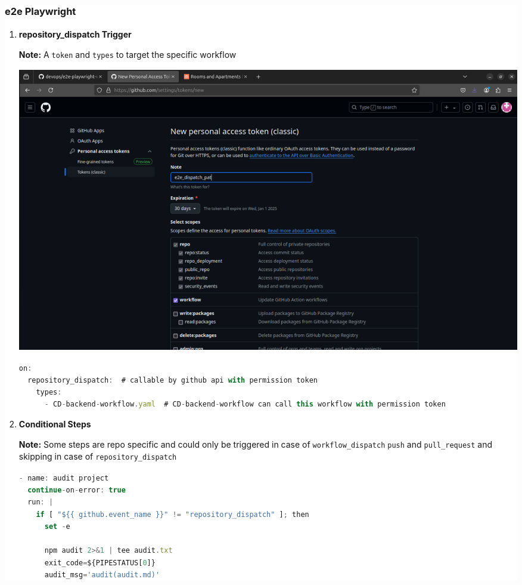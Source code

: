 ### e2e Playwright

  1. **repository_dispatch Trigger**

      **Note:** A `token` and `types` to target the specific workflow

      ![](img/e2e_dispatch_pat.png)

      ```js
      on:
        repository_dispatch:  # callable by github api with permission token 
          types:
            - CD-backend-workflow.yaml  # CD-backend-workflow can call this workflow with permission token
      ``` 

  2.  **Conditional Steps**
      
      **Note:** Some steps are repo specific and could only be triggered in case of `workflow_dispatch` `push` and `pull_request` and skipping in case of `repository_dispatch`
      ```js
      - name: audit project
        continue-on-error: true
        run: |
          if [ "${{ github.event_name }}" != "repository_dispatch" ]; then
            set -e
            
            npm audit 2>&1 | tee audit.txt
            exit_code=${PIPESTATUS[0]}
            audit_msg='audit(audit.md)'
